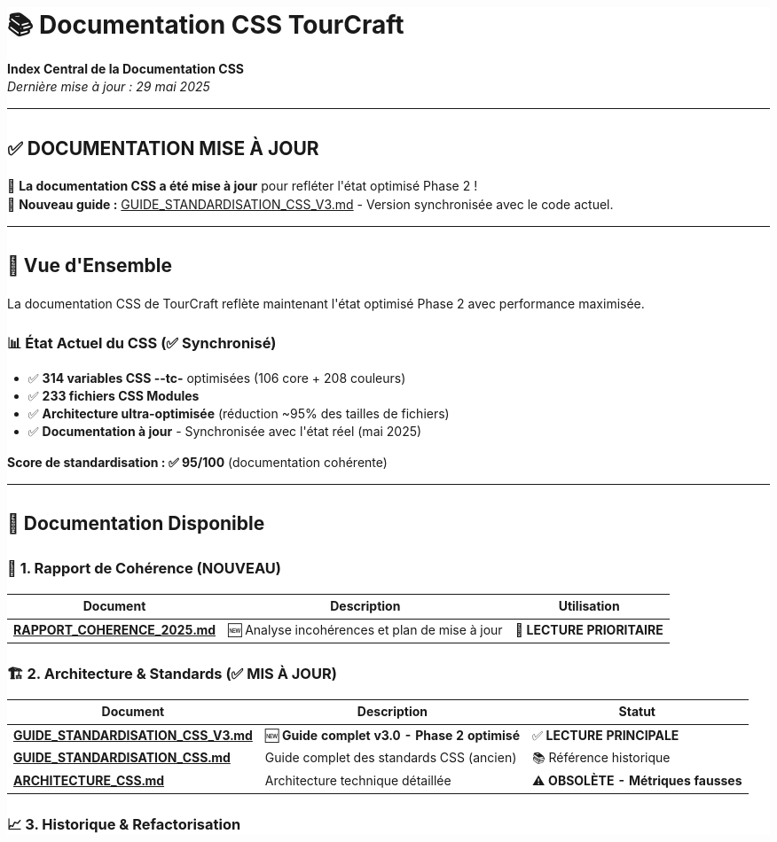 # 📚 Documentation CSS TourCraft

**Index Central de la Documentation CSS**  
*Dernière mise à jour : 29 mai 2025*

---

## ✅ **DOCUMENTATION MISE À JOUR**

🎉 **La documentation CSS a été mise à jour** pour refléter l'état optimisé Phase 2 !  
📖 **Nouveau guide :** [GUIDE_STANDARDISATION_CSS_V3.md](./GUIDE_STANDARDISATION_CSS_V3.md) - Version synchronisée avec le code actuel.

---

## 🎯 **Vue d'Ensemble**

La documentation CSS de TourCraft reflète maintenant l'état optimisé Phase 2 avec performance maximisée.

### 📊 **État Actuel du CSS (✅ Synchronisé)**
- ✅ **314 variables CSS --tc-** optimisées (106 core + 208 couleurs)
- ✅ **233 fichiers CSS Modules** 
- ✅ **Architecture ultra-optimisée** (réduction ~95% des tailles de fichiers)
- ✅ **Documentation à jour** - Synchronisée avec l'état réel (mai 2025)

**Score de standardisation : ✅ 95/100** (documentation cohérente)

---

## 📖 **Documentation Disponible**

### 🚨 **1. Rapport de Cohérence (NOUVEAU)**

| Document | Description | Utilisation |
|----------|-------------|-------------|
| **[RAPPORT_COHERENCE_2025.md](./RAPPORT_COHERENCE_2025.md)** | 🆕 Analyse incohérences et plan de mise à jour | 📖 **LECTURE PRIORITAIRE** |

### 🏗️ **2. Architecture & Standards (✅ MIS À JOUR)**

| Document | Description | Statut |
|----------|-------------|---------|
| **[GUIDE_STANDARDISATION_CSS_V3.md](./GUIDE_STANDARDISATION_CSS_V3.md)** | 🆕 **Guide complet v3.0 - Phase 2 optimisé** | ✅ **LECTURE PRINCIPALE** |
| **[GUIDE_STANDARDISATION_CSS.md](./GUIDE_STANDARDISATION_CSS.md)** | Guide complet des standards CSS (ancien) | 📚 Référence historique |
| **[ARCHITECTURE_CSS.md](./ARCHITECTURE_CSS.md)** | Architecture technique détaillée | ⚠️ **OBSOLÈTE - Métriques fausses** |

### 📈 **3. Historique & Refactorisation**

